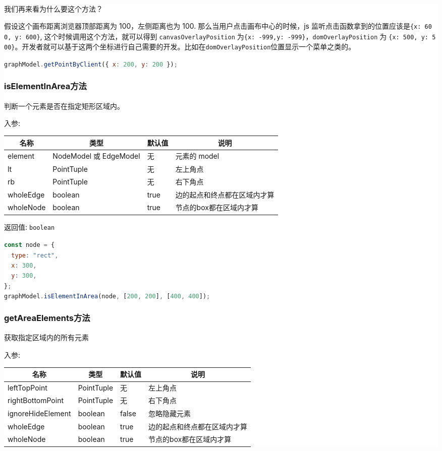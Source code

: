 我们再来看为什么要这个方法？

假设这个画布距离浏览器顶部距离为 100，左侧距离也为 100. 那么当用户点击画布中心的时候，js 监听点击函数拿到的位置应该是`{x: 600, y: 600}`, 这个时候调用这个方法，就可以得到 `canvasOverlayPosition` 为`{x: -999,y: -999}`，`domOverlayPosition` 为 `{x: 500, y: 500}`。开发者就可以基于这两个坐标进行自己需要的开发。比如在`domOverlayPosition`位置显示一个菜单之类的。

```jsx | pure
graphModel.getPointByClient({ x: 200, y: 200 });
```

### isElementInArea<Badge>方法</Badge>

判断一个元素是否在指定矩形区域内。

入参:

| 名称      | 类型                   | 默认值 | 说明                         |
| --------- | ---------------------- | ------ | ---------------------------- |
| element   | NodeModel 或 EdgeModel | 无     | 元素的 model                 |
| lt        | PointTuple             | 无     | 左上角点                     |
| rb        | PointTuple             | 无     | 右下角点                     |
| wholeEdge | boolean                | true   | 边的起点和终点都在区域内才算 |
| wholeNode | boolean                | true   | 节点的box都在区域内才算 |

返回值: `boolean`

```jsx | pure
const node = {
  type: "rect",
  x: 300,
  y: 300,
};
graphModel.isElementInArea(node, [200, 200], [400, 400]);
```

### getAreaElements<Badge>方法</Badge>

获取指定区域内的所有元素

入参:

| 名称      | 类型               | 默认值 | 说明    |
| --------- | ----------------- | ----  | -------- |
| leftTopPoint     | PointTuple | 无    | 左上角点   |
| rightBottomPoint | PointTuple | 无    | 右下角点   |
| ignoreHideElement| boolean    | false| 忽略隐藏元素   |
| wholeEdge        | boolean    | true | 边的起点和终点都在区域内才算 |
| wholeNode        | boolean    | true | 节点的box都在区域内才算 |
